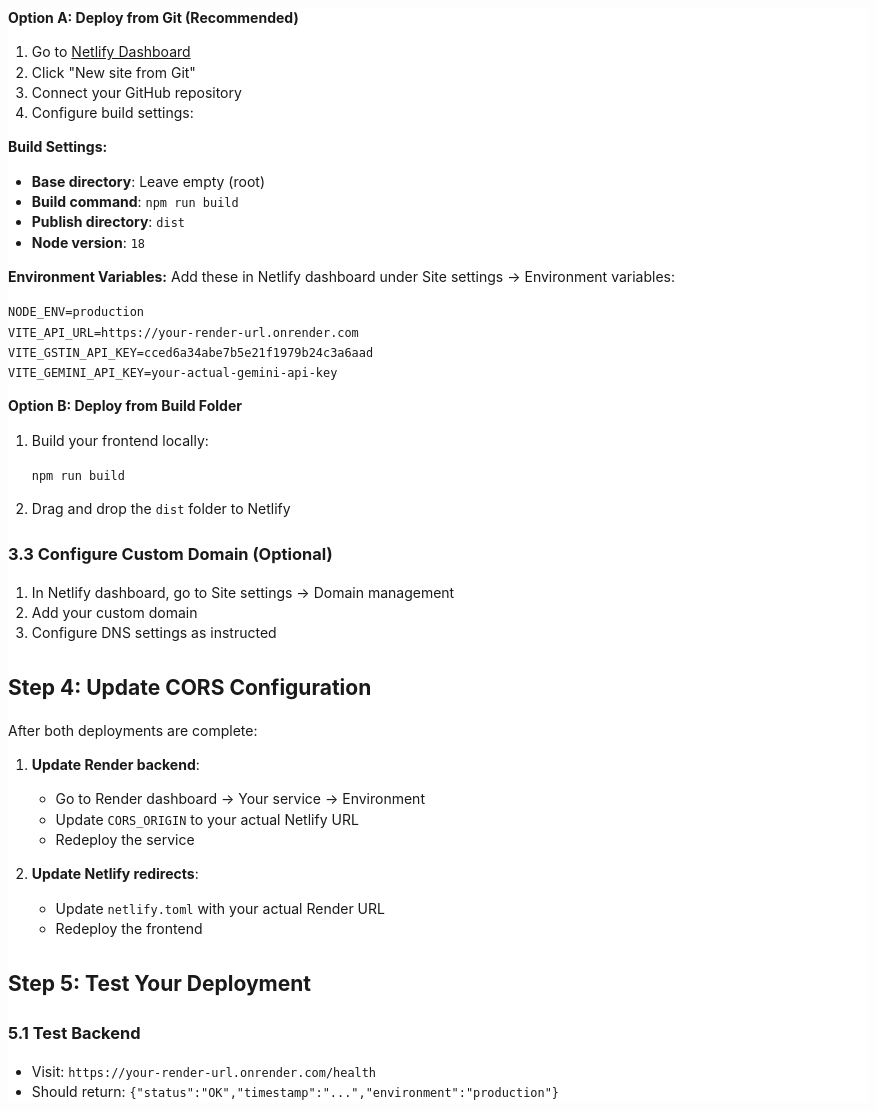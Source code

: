 **Option A: Deploy from Git (Recommended)**

1. Go to [Netlify Dashboard](https://app.netlify.com)
2. Click "New site from Git"
3. Connect your GitHub repository
4. Configure build settings:

**Build Settings:**
- **Base directory**: Leave empty (root)
- **Build command**: `npm run build`
- **Publish directory**: `dist`
- **Node version**: `18`

**Environment Variables:**
Add these in Netlify dashboard under Site settings → Environment variables:

```
NODE_ENV=production
VITE_API_URL=https://your-render-url.onrender.com
VITE_GSTIN_API_KEY=cced6a34abe7b5e21f1979b24c3a6aad
VITE_GEMINI_API_KEY=your-actual-gemini-api-key
```

**Option B: Deploy from Build Folder**

1. Build your frontend locally:
   ```bash
   npm run build
   ```
2. Drag and drop the `dist` folder to Netlify

### 3.3 Configure Custom Domain (Optional)

1. In Netlify dashboard, go to Site settings → Domain management
2. Add your custom domain
3. Configure DNS settings as instructed

## Step 4: Update CORS Configuration

After both deployments are complete:

1. **Update Render backend**:
   - Go to Render dashboard → Your service → Environment
   - Update `CORS_ORIGIN` to your actual Netlify URL
   - Redeploy the service

2. **Update Netlify redirects**:
   - Update `netlify.toml` with your actual Render URL
   - Redeploy the frontend

## Step 5: Test Your Deployment

### 5.1 Test Backend
- Visit: `https://your-render-url.onrender.com/health`
- Should return: `{"status":"OK","timestamp":"...","environment":"production"}`
